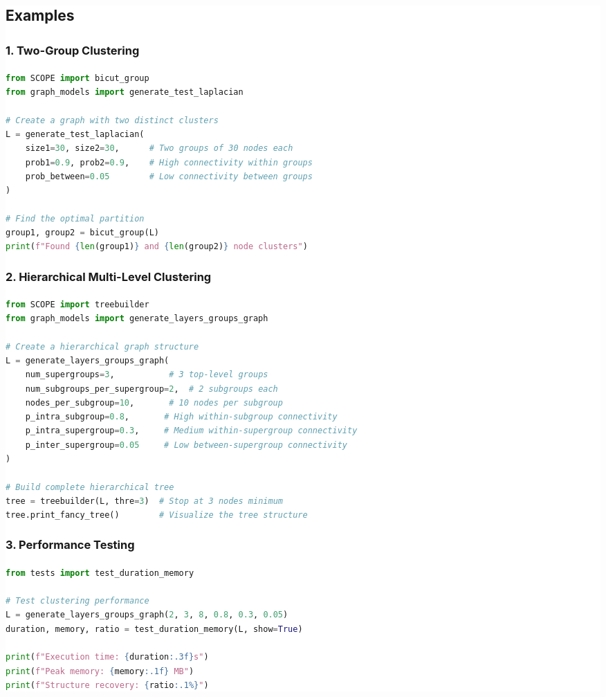 ## Examples

### 1. Two-Group Clustering

```python
from SCOPE import bicut_group
from graph_models import generate_test_laplacian

# Create a graph with two distinct clusters
L = generate_test_laplacian(
    size1=30, size2=30,      # Two groups of 30 nodes each
    prob1=0.9, prob2=0.9,    # High connectivity within groups
    prob_between=0.05        # Low connectivity between groups
)

# Find the optimal partition
group1, group2 = bicut_group(L)
print(f"Found {len(group1)} and {len(group2)} node clusters")
```

### 2. Hierarchical Multi-Level Clustering

```python
from SCOPE import treebuilder
from graph_models import generate_layers_groups_graph

# Create a hierarchical graph structure
L = generate_layers_groups_graph(
    num_supergroups=3,           # 3 top-level groups
    num_subgroups_per_supergroup=2,  # 2 subgroups each
    nodes_per_subgroup=10,       # 10 nodes per subgroup
    p_intra_subgroup=0.8,       # High within-subgroup connectivity
    p_intra_supergroup=0.3,     # Medium within-supergroup connectivity
    p_inter_supergroup=0.05     # Low between-supergroup connectivity
)

# Build complete hierarchical tree
tree = treebuilder(L, thre=3)  # Stop at 3 nodes minimum
tree.print_fancy_tree()        # Visualize the tree structure
```

### 3. Performance Testing

```python
from tests import test_duration_memory

# Test clustering performance
L = generate_layers_groups_graph(2, 3, 8, 0.8, 0.3, 0.05)
duration, memory, ratio = test_duration_memory(L, show=True)

print(f"Execution time: {duration:.3f}s")
print(f"Peak memory: {memory:.1f} MB")
print(f"Structure recovery: {ratio:.1%}")
```
